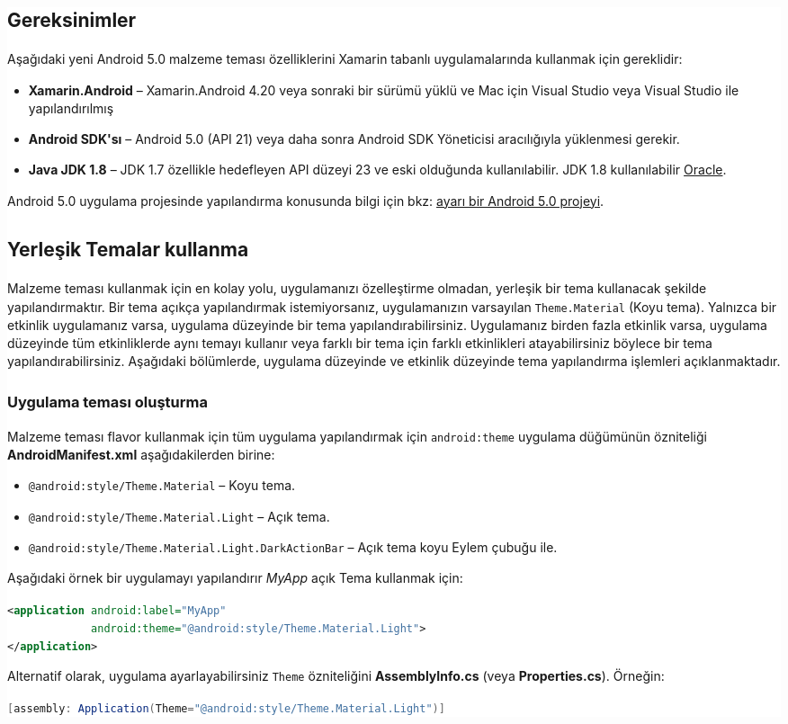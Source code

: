 
## <a name="requirements"></a>Gereksinimler

Aşağıdaki yeni Android 5.0 malzeme teması özelliklerini Xamarin tabanlı uygulamalarında kullanmak için gereklidir:

-  **Xamarin.Android** &ndash; Xamarin.Android 4.20 veya sonraki bir sürümü yüklü ve Mac için Visual Studio veya Visual Studio ile yapılandırılmış 

-  **Android SDK'sı** &ndash; Android 5.0 (API 21) veya daha sonra Android SDK Yöneticisi aracılığıyla yüklenmesi gerekir.

-  **Java JDK 1.8** &ndash; JDK 1.7 özellikle hedefleyen API düzeyi 23 ve eski olduğunda kullanılabilir. JDK 1.8 kullanılabilir [Oracle](http://www.oracle.com/technetwork/java/javase/downloads/jdk8-downloads-2133151.html).

Android 5.0 uygulama projesinde yapılandırma konusunda bilgi için bkz: [ayarı bir Android 5.0 projeyi](~/android/platform/lollipop.md).


## <a name="using-the-built-in-themes"></a>Yerleşik Temalar kullanma

Malzeme teması kullanmak için en kolay yolu, uygulamanızı özelleştirme olmadan, yerleşik bir tema kullanacak şekilde yapılandırmaktır. Bir tema açıkça yapılandırmak istemiyorsanız, uygulamanızın varsayılan `Theme.Material` (Koyu tema). Yalnızca bir etkinlik uygulamanız varsa, uygulama düzeyinde bir tema yapılandırabilirsiniz. Uygulamanız birden fazla etkinlik varsa, uygulama düzeyinde tüm etkinliklerde aynı temayı kullanır veya farklı bir tema için farklı etkinlikleri atayabilirsiniz böylece bir tema yapılandırabilirsiniz. Aşağıdaki bölümlerde, uygulama düzeyinde ve etkinlik düzeyinde tema yapılandırma işlemleri açıklanmaktadır.


### <a name="theming-an-application"></a>Uygulama teması oluşturma

Malzeme teması flavor kullanmak için tüm uygulama yapılandırmak için `android:theme` uygulama düğümünün özniteliği **AndroidManifest.xml** aşağıdakilerden birine:

-  `@android:style/Theme.Material` &ndash; Koyu tema.

-  `@android:style/Theme.Material.Light` &ndash; Açık tema.

-  `@android:style/Theme.Material.Light.DarkActionBar` &ndash; Açık tema koyu Eylem çubuğu ile.

Aşağıdaki örnek bir uygulamayı yapılandırır *MyApp* açık Tema kullanmak için:

```xml
<application android:label="MyApp" 
             android:theme="@android:style/Theme.Material.Light">
</application>
```

Alternatif olarak, uygulama ayarlayabilirsiniz `Theme` özniteliğini **AssemblyInfo.cs** (veya **Properties.cs**). Örneğin:

```C#
[assembly: Application(Theme="@android:style/Theme.Material.Light")]
```
